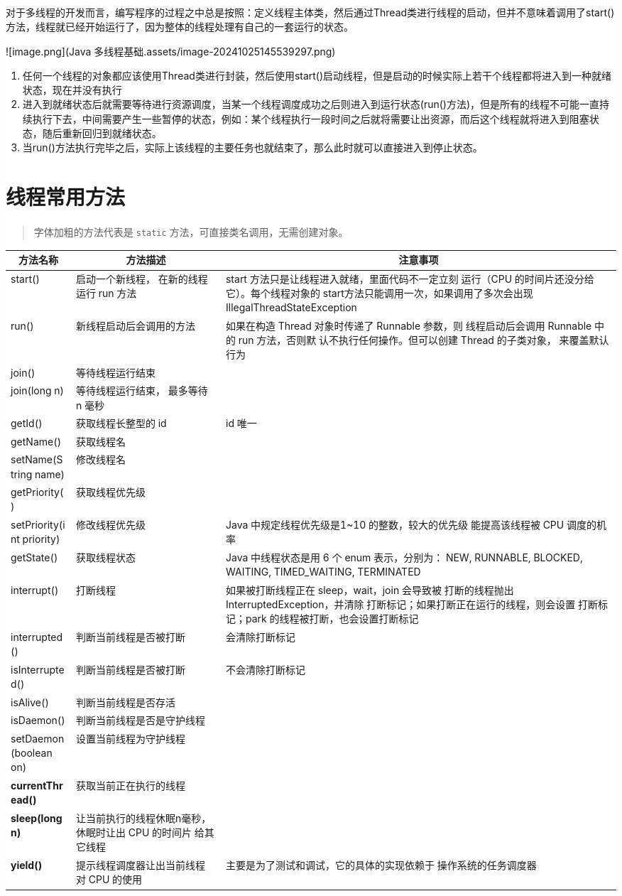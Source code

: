 对于多线程的开发而言，编写程序的过程之中总是按照：定义线程主体类，然后通过Thread类进行线程的启动，但并不意味着调用了start()方法，线程就已经开始运行了，因为整体的线程处理有自己的一套运行的状态。

![image.png](Java 多线程基础.assets/image-20241025145539297.png)

1. 任何一个线程的对象都应该使用Thread类进行封装，然后使用start()启动线程，但是启动的时候实际上若干个线程都将进入到一种就绪状态，现在并没有执行
2. 进入到就绪状态后就需要等待进行资源调度，当某一个线程调度成功之后则进入到运行状态(run()方法)，但是所有的线程不可能一直持续执行下去，中间需要产生一些暂停的状态，例如：某个线程执行一段时间之后就将需要让出资源，而后这个线程就将进入到阻塞状态，随后重新回归到就绪状态。
3. 当run()方法执行完毕之后，实际上该线程的主要任务也就结束了，那么此时就可以直接进入到停止状态。



# 线程常用方法

> 字体加粗的方法代表是 `static` 方法，可直接类名调用，无需创建对象。

| 方法名称                  | 方法描述                                                     | 注意事项                                                     |
| ------------------------- | ------------------------------------------------------------ | ------------------------------------------------------------ |
| start()                   | 启动一个新线程， 在新的线程运行 run 方法                     | start 方法只是让线程进入就绪，里面代码不一定立刻 运行（CPU 的时间片还没分给它）。每个线程对象的 start方法只能调用一次，如果调用了多次会出现 IllegalThreadStateException |
| run()                     | 新线程启动后会调用的方法                                     | 如果在构造 Thread 对象时传递了 Runnable 参数，则 线程启动后会调用 Runnable 中的 run 方法，否则默 认不执行任何操作。但可以创建 Thread 的子类对象， 来覆盖默认行为 |
| join()                    | 等待线程运行结束                                             |                                                              |
| join(long n)              | 等待线程运行结束， 最多等待 n 毫秒                           |                                                              |
| getId()                   | 获取线程长整型的 id                                          | id 唯一                                                      |
| getName()                 | 获取线程名                                                   |                                                              |
| setName(String name)      | 修改线程名                                                   |                                                              |
| getPriority()             | 获取线程优先级                                               |                                                              |
| setPriority(int priority) | 修改线程优先级                                               | Java 中规定线程优先级是1~10 的整数，较大的优先级 能提高该线程被 CPU 调度的机率 |
| getState()                | 获取线程状态                                                 | Java 中线程状态是用 6 个 enum 表示，分别为： NEW, RUNNABLE, BLOCKED, WAITING, TIMED_WAITING, TERMINATED |
| interrupt()               | 打断线程                                                     | 如果被打断线程正在 sleep，wait，join 会导致被 打断的线程抛出 InterruptedException，并清除 打断标记；如果打断正在运行的线程，则会设置 打断标记；park 的线程被打断，也会设置打断标记 |
| interrupted()             | 判断当前线程是否被打断                                       | 会清除打断标记                                               |
| isInterrupted()           | 判断当前线程是否被打断                                       | 不会清除打断标记                                             |
| isAlive()                 | 判断当前线程是否存活                                         |                                                              |
| isDaemon()                | 判断当前线程是否是守护线程                                   |                                                              |
| setDaemon(boolean on)     | 设置当前线程为守护线程                                       |                                                              |
| **currentThread()**       | 获取当前正在执行的线程                                       |                                                              |
| **sleep(long n)**         | 让当前执行的线程休眠n毫秒， 休眠时让出 CPU 的时间片 给其它线程 |                                                              |
| **yield()**               | 提示线程调度器让出当前线程 对 CPU 的使用                     | 主要是为了测试和调试，它的具体的实现依赖于 操作系统的任务调度器 |



